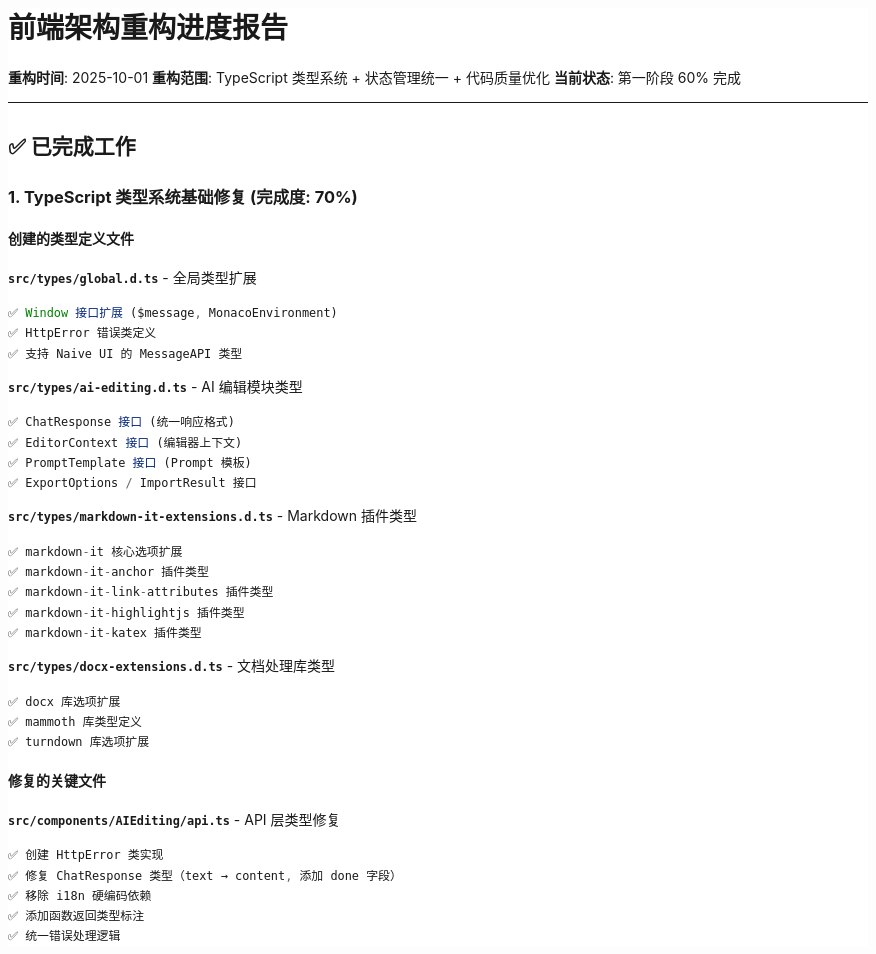 # 前端架构重构进度报告

**重构时间**: 2025-10-01
**重构范围**: TypeScript 类型系统 + 状态管理统一 + 代码质量优化
**当前状态**: 第一阶段 60% 完成

---

## ✅ 已完成工作

### 1. TypeScript 类型系统基础修复 (完成度: 70%)

#### 创建的类型定义文件

**`src/types/global.d.ts`** - 全局类型扩展
```typescript
✅ Window 接口扩展 ($message, MonacoEnvironment)
✅ HttpError 错误类定义
✅ 支持 Naive UI 的 MessageAPI 类型
```

**`src/types/ai-editing.d.ts`** - AI 编辑模块类型
```typescript
✅ ChatResponse 接口 (统一响应格式)
✅ EditorContext 接口 (编辑器上下文)
✅ PromptTemplate 接口 (Prompt 模板)
✅ ExportOptions / ImportResult 接口
```

**`src/types/markdown-it-extensions.d.ts`** - Markdown 插件类型
```typescript
✅ markdown-it 核心选项扩展
✅ markdown-it-anchor 插件类型
✅ markdown-it-link-attributes 插件类型
✅ markdown-it-highlightjs 插件类型
✅ markdown-it-katex 插件类型
```

**`src/types/docx-extensions.d.ts`** - 文档处理库类型
```typescript
✅ docx 库选项扩展
✅ mammoth 库类型定义
✅ turndown 库选项扩展
```

#### 修复的关键文件

**`src/components/AIEditing/api.ts`** - API 层类型修复
```typescript
✅ 创建 HttpError 类实现
✅ 修复 ChatResponse 类型（text → content, 添加 done 字段）
✅ 移除 i18n 硬编码依赖
✅ 添加函数返回类型标注
✅ 统一错误处理逻辑
```
